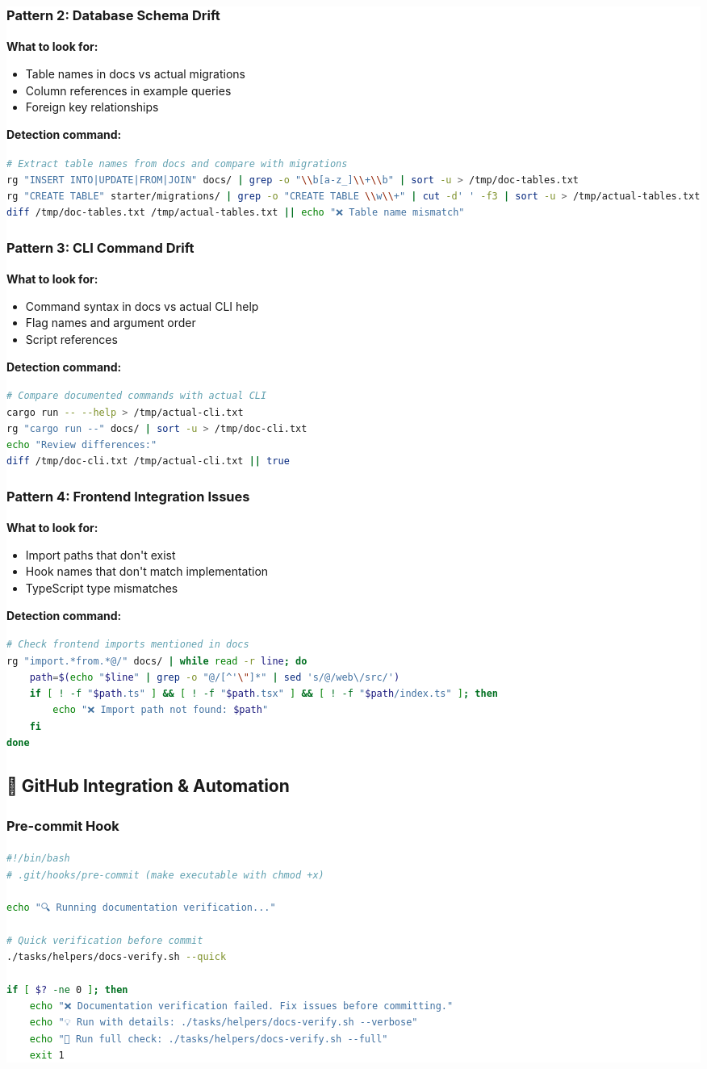 ### Pattern 2: Database Schema Drift
**What to look for:**
- Table names in docs vs actual migrations
- Column references in example queries
- Foreign key relationships

**Detection command:**
```bash
# Extract table names from docs and compare with migrations
rg "INSERT INTO|UPDATE|FROM|JOIN" docs/ | grep -o "\\b[a-z_]\\+\\b" | sort -u > /tmp/doc-tables.txt
rg "CREATE TABLE" starter/migrations/ | grep -o "CREATE TABLE \\w\\+" | cut -d' ' -f3 | sort -u > /tmp/actual-tables.txt
diff /tmp/doc-tables.txt /tmp/actual-tables.txt || echo "❌ Table name mismatch"
```

### Pattern 3: CLI Command Drift  
**What to look for:**
- Command syntax in docs vs actual CLI help
- Flag names and argument order
- Script references

**Detection command:**
```bash
# Compare documented commands with actual CLI
cargo run -- --help > /tmp/actual-cli.txt
rg "cargo run --" docs/ | sort -u > /tmp/doc-cli.txt
echo "Review differences:"
diff /tmp/doc-cli.txt /tmp/actual-cli.txt || true
```

### Pattern 4: Frontend Integration Issues
**What to look for:**
- Import paths that don't exist
- Hook names that don't match implementation
- TypeScript type mismatches

**Detection command:**
```bash
# Check frontend imports mentioned in docs
rg "import.*from.*@/" docs/ | while read -r line; do
    path=$(echo "$line" | grep -o "@/[^'\"]*" | sed 's/@/web\/src/')
    if [ ! -f "$path.ts" ] && [ ! -f "$path.tsx" ] && [ ! -f "$path/index.ts" ]; then
        echo "❌ Import path not found: $path"
    fi
done
```

## 🚀 GitHub Integration & Automation

### Pre-commit Hook
```bash
#!/bin/bash
# .git/hooks/pre-commit (make executable with chmod +x)

echo "🔍 Running documentation verification..."

# Quick verification before commit
./tasks/helpers/docs-verify.sh --quick

if [ $? -ne 0 ]; then
    echo "❌ Documentation verification failed. Fix issues before committing."
    echo "💡 Run with details: ./tasks/helpers/docs-verify.sh --verbose"
    echo "🔧 Run full check: ./tasks/helpers/docs-verify.sh --full"
    exit 1
```